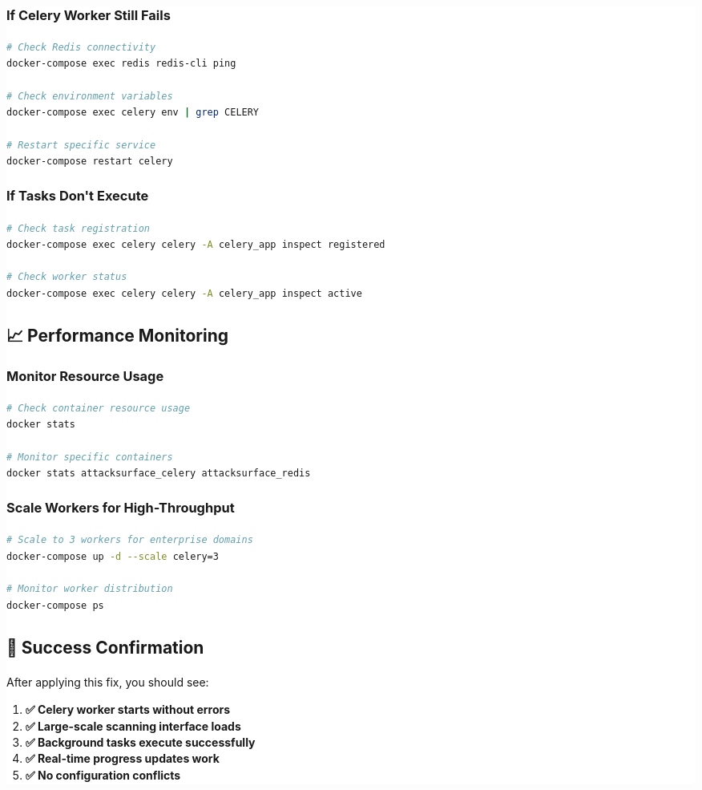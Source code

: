 ### **If Celery Worker Still Fails**
```bash
# Check Redis connectivity
docker-compose exec redis redis-cli ping

# Check environment variables
docker-compose exec celery env | grep CELERY

# Restart specific service
docker-compose restart celery
```

### **If Tasks Don't Execute**
```bash
# Check task registration
docker-compose exec celery celery -A celery_app inspect registered

# Check worker status
docker-compose exec celery celery -A celery_app inspect active
```

## 📈 **Performance Monitoring**

### **Monitor Resource Usage**
```bash
# Check container resource usage
docker stats

# Monitor specific containers
docker stats attacksurface_celery attacksurface_redis
```

### **Scale Workers for High-Throughput**
```bash
# Scale to 3 workers for enterprise domains
docker-compose up -d --scale celery=3

# Monitor worker distribution
docker-compose ps
```

## 🎉 **Success Confirmation**

After applying this fix, you should see:

1. **✅ Celery worker starts without errors**
2. **✅ Large-scale scanning interface loads**
3. **✅ Background tasks execute successfully**
4. **✅ Real-time progress updates work**
5. **✅ No configuration conflicts**
